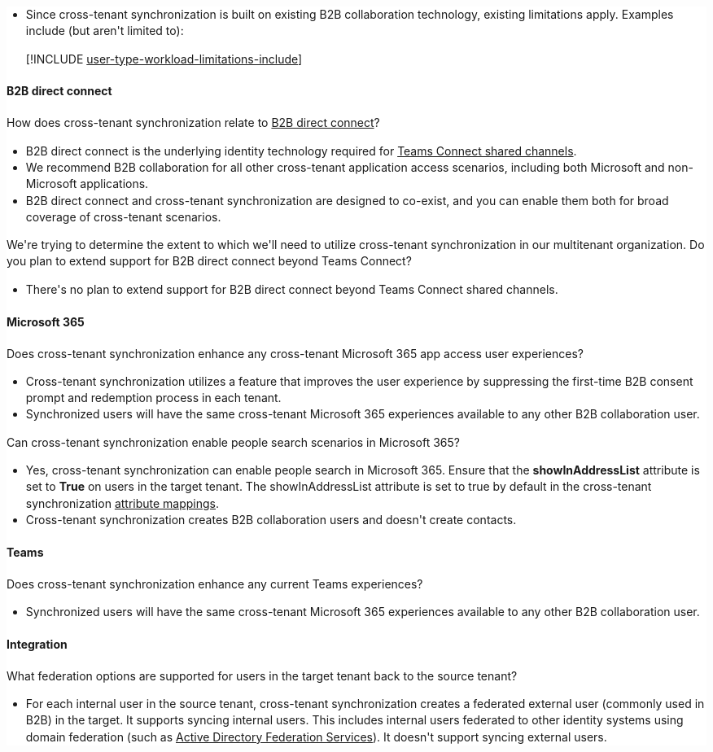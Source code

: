 - Since cross-tenant synchronization is built on existing B2B collaboration technology, existing limitations apply. Examples include (but aren't limited to):

    [!INCLUDE [user-type-workload-limitations-include](~/includes/user-type-workload-limitations-include.md)]

#### B2B direct connect

How does cross-tenant synchronization relate to [B2B direct connect](~/external-id/b2b-direct-connect-overview.md)?

- B2B direct connect is the underlying identity technology required for [Teams Connect shared channels](/microsoftteams/platform/concepts/build-and-test/shared-channels).
- We recommend B2B collaboration for all other cross-tenant application access scenarios, including both Microsoft and non-Microsoft applications.
- B2B direct connect and cross-tenant synchronization are designed to co-exist, and you can enable them both for broad coverage of cross-tenant scenarios.

We're trying to determine the extent to which we'll need to utilize cross-tenant synchronization in our multitenant organization. Do you plan to extend support for B2B direct connect beyond Teams Connect?

- There's no plan to extend support for B2B direct connect beyond Teams Connect shared channels.

#### Microsoft 365

Does cross-tenant synchronization enhance any cross-tenant Microsoft 365 app access user experiences?

- Cross-tenant synchronization utilizes a feature that improves the user experience by suppressing the first-time B2B consent prompt and redemption process in each tenant.
- Synchronized users will have the same cross-tenant Microsoft 365 experiences available to any other B2B collaboration user.

Can cross-tenant synchronization enable people search scenarios in Microsoft 365?

- Yes, cross-tenant synchronization can enable people search in Microsoft 365. Ensure that the **showInAddressList** attribute is set to **True** on users in the target tenant. The showInAddressList attribute is set to true by default in the cross-tenant synchronization [attribute mappings](./cross-tenant-synchronization-configure.md#step-9-review-attribute-mappings). 
- Cross-tenant synchronization creates B2B collaboration users and doesn't create contacts.

#### Teams

Does cross-tenant synchronization enhance any current Teams experiences?

- Synchronized users will have the same cross-tenant Microsoft 365 experiences available to any other B2B collaboration user.

#### Integration

What federation options are supported for users in the target tenant back to the source tenant?

- For each internal user in the source tenant, cross-tenant synchronization creates a federated external user (commonly used in B2B) in the target. It supports syncing internal users. This includes internal users federated to other identity systems using domain federation (such as [Active Directory Federation Services](/windows-server/identity/ad-fs/ad-fs-overview)). It doesn't support syncing external users.
